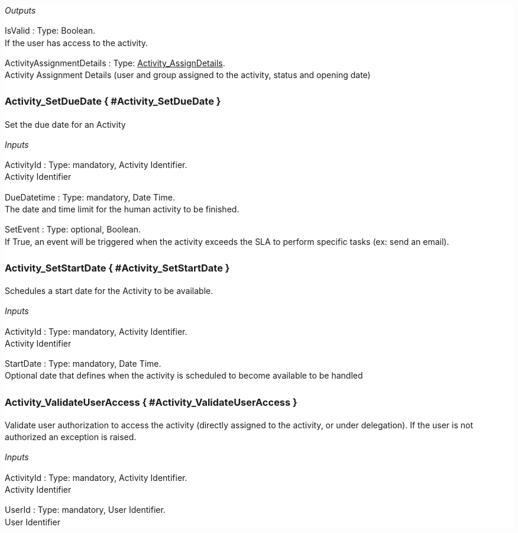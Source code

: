 *Outputs*

IsValid
:   Type: Boolean.  
    If the user has access to the activity.

ActivityAssignmentDetails
:   Type: [Activity_AssignDetails](<#Structure_Activity_AssignDetails>).  
    Activity Assignment Details (user and group assigned to the activity, status and opening date)

### Activity_SetDueDate { #Activity_SetDueDate }

Set the due date for an Activity

*Inputs*

ActivityId
:   Type: mandatory, Activity Identifier.  
    Activity Identifier

DueDatetime
:   Type: mandatory, Date Time.  
    The date and time limit for the human activity to be finished.

SetEvent
:   Type: optional, Boolean.  
    If True, an event will be triggered when the activity exceeds the SLA to perform specific tasks (ex: send an email).

### Activity_SetStartDate { #Activity_SetStartDate }

Schedules a start date for the Activity to be available.

*Inputs*

ActivityId
:   Type: mandatory, Activity Identifier.  
    Activity Identifier

StartDate
:   Type: mandatory, Date Time.  
    Optional date that defines when the activity is scheduled to become available to be handled

### Activity_ValidateUserAccess { #Activity_ValidateUserAccess }

Validate user authorization to access the activity (directly assigned to the activity, or under delegation). If the user is not authorized an exception is raised.

*Inputs*

ActivityId
:   Type: mandatory, Activity Identifier.  
    Activity Identifier

UserId
:   Type: mandatory, User Identifier.  
    User Identifier
